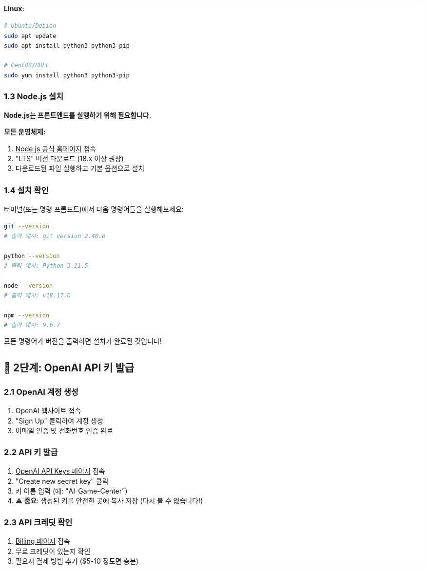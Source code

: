**Linux:**
```bash
# Ubuntu/Debian
sudo apt update
sudo apt install python3 python3-pip

# CentOS/RHEL
sudo yum install python3 python3-pip
```

### 1.3 Node.js 설치
**Node.js는 프론트엔드를 실행하기 위해 필요합니다.**

**모든 운영체제:**
1. [Node.js 공식 홈페이지](https://nodejs.org/) 접속
2. "LTS" 버전 다운로드 (18.x 이상 권장)
3. 다운로드된 파일 실행하고 기본 옵션으로 설치

### 1.4 설치 확인
터미널(또는 명령 프롬프트)에서 다음 명령어들을 실행해보세요:

```bash
git --version
# 출력 예시: git version 2.40.0

python --version
# 출력 예시: Python 3.11.5

node --version  
# 출력 예시: v18.17.0

npm --version
# 출력 예시: 9.6.7
```

모든 명령어가 버전을 출력하면 설치가 완료된 것입니다!

## 🔑 2단계: OpenAI API 키 발급

### 2.1 OpenAI 계정 생성
1. [OpenAI 웹사이트](https://platform.openai.com/) 접속
2. "Sign Up" 클릭하여 계정 생성
3. 이메일 인증 및 전화번호 인증 완료

### 2.2 API 키 발급
1. [OpenAI API Keys 페이지](https://platform.openai.com/api-keys) 접속
2. "Create new secret key" 클릭
3. 키 이름 입력 (예: "AI-Game-Center")
4. **⚠️ 중요**: 생성된 키를 안전한 곳에 복사 저장 (다시 볼 수 없습니다!)

### 2.3 API 크레딧 확인
1. [Billing 페이지](https://platform.openai.com/account/billing/overview) 접속
2. 무료 크레딧이 있는지 확인
3. 필요시 결제 방법 추가 ($5-10 정도면 충분)
